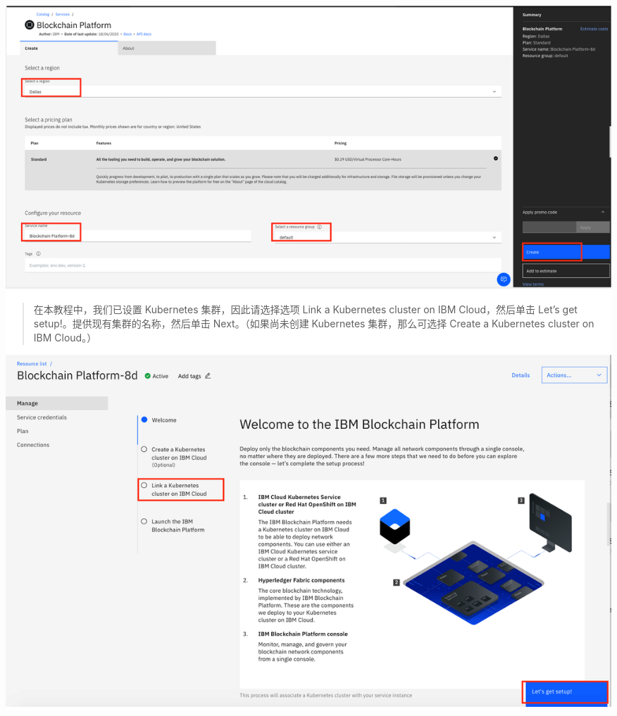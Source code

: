 ![Fig3](assets/Fig3.png)

> 在本教程中，我们已设置 Kubernetes 集群，因此请选择选项 Link a Kubernetes cluster on IBM Cloud，然后单击 Let’s get setup!。提供现有集群的名称，然后单击 Next。（如果尚未创建 Kubernetes 集群，那么可选择 Create a Kubernetes cluster on IBM Cloud。）

![Fig4](assets/Fig4.png)

